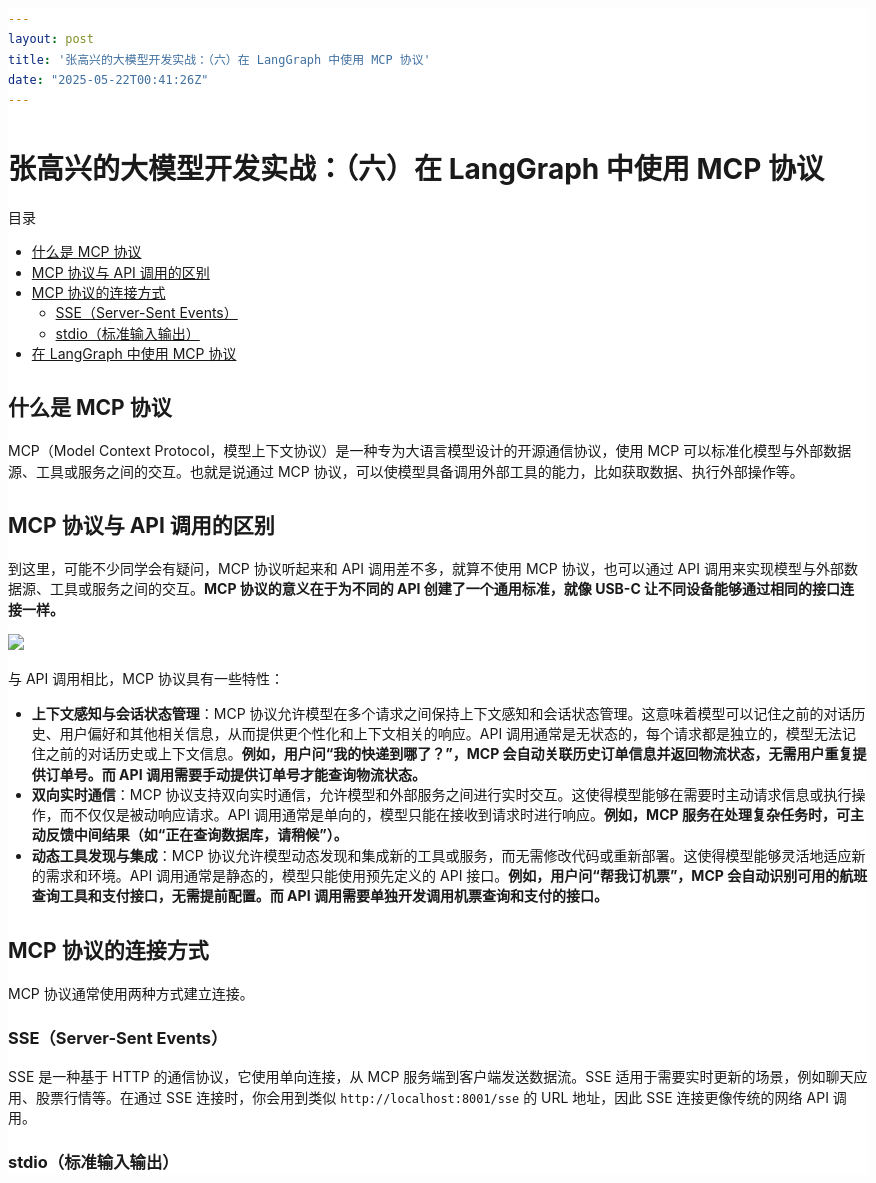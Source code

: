 ```yaml
---
layout: post
title: '张高兴的大模型开发实战：（六）在 LangGraph 中使用 MCP 协议'
date: "2025-05-22T00:41:26Z"
---
```

张高兴的大模型开发实战：（六）在 LangGraph 中使用 MCP 协议
=====================================

目录

*   [什么是 MCP 协议](#什么是-mcp-协议)
*   [MCP 协议与 API 调用的区别](#mcp-协议与-api-调用的区别)
*   [MCP 协议的连接方式](#mcp-协议的连接方式)
    *   [SSE（Server-Sent Events）](#sseserver-sent-events)
    *   [stdio（标准输入输出）](#stdio标准输入输出)
*   [在 LangGraph 中使用 MCP 协议](#在-langgraph-中使用-mcp-协议)

什么是 MCP 协议
----------

MCP（Model Context Protocol，模型上下文协议）是一种专为大语言模型设计的开源通信协议，使用 MCP 可以标准化模型与外部数据源、工具或服务之间的交互。也就是说通过 MCP 协议，可以使模型具备调用外部工具的能力，比如获取数据、执行外部操作等。

MCP 协议与 API 调用的区别
-----------------

到这里，可能不少同学会有疑问，MCP 协议听起来和 API 调用差不多，就算不使用 MCP 协议，也可以通过 API 调用来实现模型与外部数据源、工具或服务之间的交互。**MCP 协议的意义在于为不同的 API 创建了一个通用标准，就像 USB-C 让不同设备能够通过相同的接口连接一样。**

![](https://img2024.cnblogs.com/blog/1085877/202505/1085877-20250521175904420-1138133783.png)

与 API 调用相比，MCP 协议具有一些特性：

*   **上下文感知与会话状态管理**：MCP 协议允许模型在多个请求之间保持上下文感知和会话状态管理。这意味着模型可以记住之前的对话历史、用户偏好和其他相关信息，从而提供更个性化和上下文相关的响应。API 调用通常是无状态的，每个请求都是独立的，模型无法记住之前的对话历史或上下文信息。**例如，用户问“我的快递到哪了？”，MCP 会自动关联历史订单信息并返回物流状态，无需用户重复提供订单号。而 API 调用需要手动提供订单号才能查询物流状态。**
*   **双向实时通信**：MCP 协议支持双向实时通信，允许模型和外部服务之间进行实时交互。这使得模型能够在需要时主动请求信息或执行操作，而不仅仅是被动响应请求。API 调用通常是单向的，模型只能在接收到请求时进行响应。**例如，MCP 服务在处理复杂任务时，可主动反馈中间结果（如“正在查询数据库，请稍候”）。**
*   **动态工具发现与集成**：MCP 协议允许模型动态发现和集成新的工具或服务，而无需修改代码或重新部署。这使得模型能够灵活地适应新的需求和环境。API 调用通常是静态的，模型只能使用预先定义的 API 接口。**例如，用户问“帮我订机票”，MCP 会自动识别可用的航班查询工具和支付接口，无需提前配置。而 API 调用需要单独开发调用机票查询和支付的接口。**

MCP 协议的连接方式
-----------

MCP 协议通常使用两种方式建立连接。

### SSE（Server-Sent Events）

SSE 是一种基于 HTTP 的通信协议，它使用单向连接，从 MCP 服务端到客户端发送数据流。SSE 适用于需要实时更新的场景，例如聊天应用、股票行情等。在通过 SSE 连接时，你会用到类似 `http://localhost:8001/sse` 的 URL 地址，因此 SSE 连接更像传统的网络 API 调用。

### stdio（标准输入输出）
